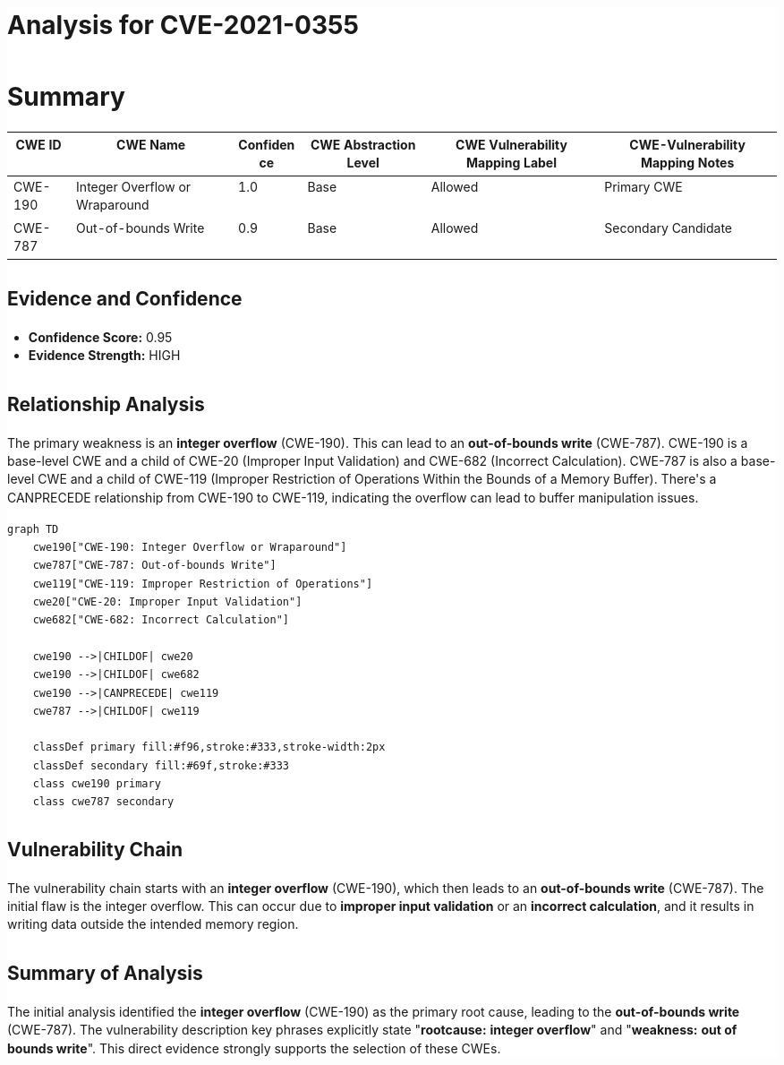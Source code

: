 # Analysis for CVE-2021-0355

# Summary
| CWE ID | CWE Name | Confidence | CWE Abstraction Level | CWE Vulnerability Mapping Label | CWE-Vulnerability Mapping Notes |
|---|---|---|---|---|---|
| CWE-190 | Integer Overflow or Wraparound | 1.0 | Base | Allowed | Primary CWE |
| CWE-787 | Out-of-bounds Write | 0.9 | Base | Allowed | Secondary Candidate |

## Evidence and Confidence

*   **Confidence Score:** 0.95
*   **Evidence Strength:** HIGH

## Relationship Analysis
The primary weakness is an **integer overflow** (CWE-190). This can lead to an **out-of-bounds write** (CWE-787). CWE-190 is a base-level CWE and a child of CWE-20 (Improper Input Validation) and CWE-682 (Incorrect Calculation). CWE-787 is also a base-level CWE and a child of CWE-119 (Improper Restriction of Operations Within the Bounds of a Memory Buffer). There's a CANPRECEDE relationship from CWE-190 to CWE-119, indicating the overflow can lead to buffer manipulation issues.

```mermaid
graph TD
    cwe190["CWE-190: Integer Overflow or Wraparound"]
    cwe787["CWE-787: Out-of-bounds Write"]
    cwe119["CWE-119: Improper Restriction of Operations"]
    cwe20["CWE-20: Improper Input Validation"]
    cwe682["CWE-682: Incorrect Calculation"]

    cwe190 -->|CHILDOF| cwe20
    cwe190 -->|CHILDOF| cwe682
    cwe190 -->|CANPRECEDE| cwe119
    cwe787 -->|CHILDOF| cwe119

    classDef primary fill:#f96,stroke:#333,stroke-width:2px
    classDef secondary fill:#69f,stroke:#333
    class cwe190 primary
    class cwe787 secondary
```

## Vulnerability Chain
The vulnerability chain starts with an **integer overflow** (CWE-190), which then leads to an **out-of-bounds write** (CWE-787). The initial flaw is the integer overflow. This can occur due to **improper input validation** or an **incorrect calculation**, and it results in writing data outside the intended memory region.

## Summary of Analysis
The initial analysis identified the **integer overflow** (CWE-190) as the primary root cause, leading to the **out-of-bounds write** (CWE-787). The vulnerability description key phrases explicitly state "**rootcause:** **integer overflow**" and "**weakness:** **out of bounds write**". This direct evidence strongly supports the selection of these CWEs.
